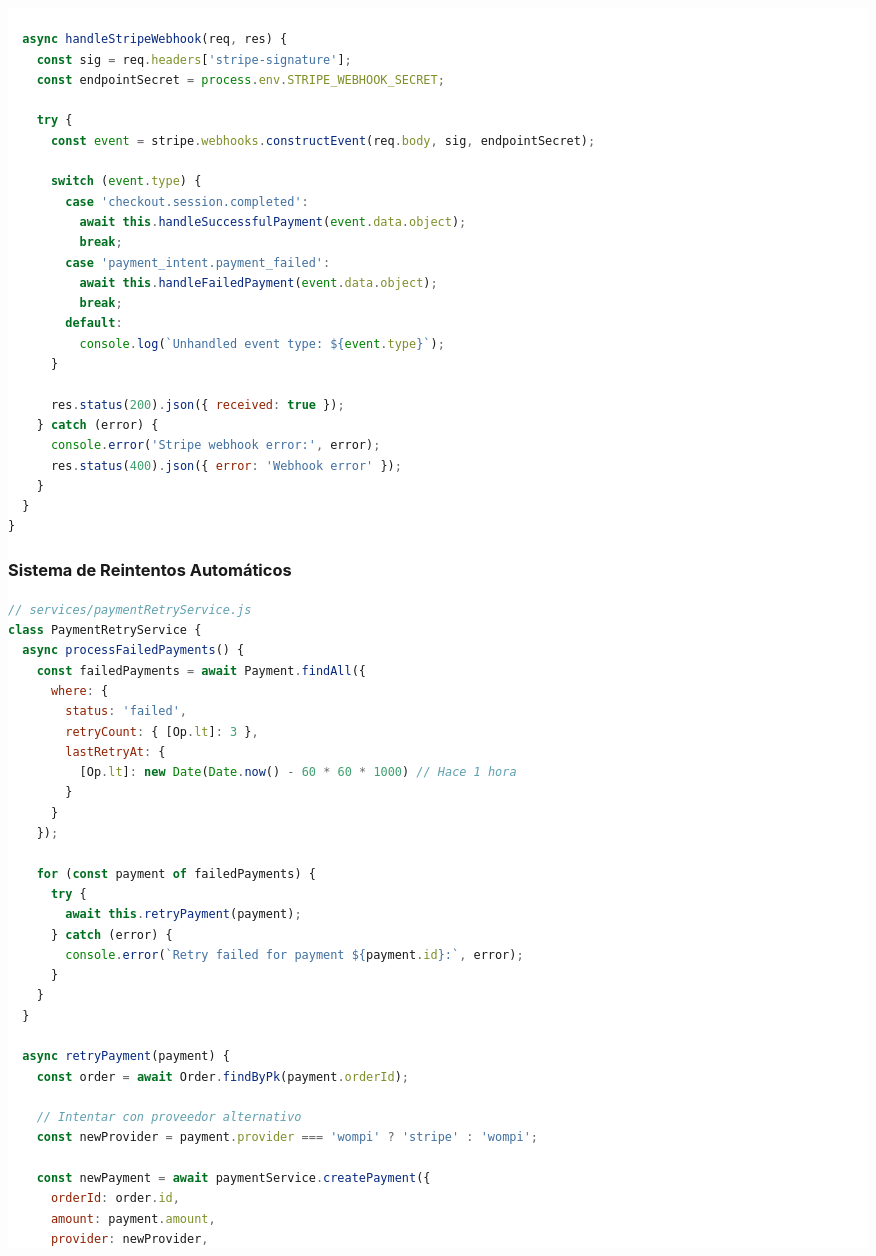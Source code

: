 ```javascript

  async handleStripeWebhook(req, res) {
    const sig = req.headers['stripe-signature'];
    const endpointSecret = process.env.STRIPE_WEBHOOK_SECRET;

    try {
      const event = stripe.webhooks.constructEvent(req.body, sig, endpointSecret);

      switch (event.type) {
        case 'checkout.session.completed':
          await this.handleSuccessfulPayment(event.data.object);
          break;
        case 'payment_intent.payment_failed':
          await this.handleFailedPayment(event.data.object);
          break;
        default:
          console.log(`Unhandled event type: ${event.type}`);
      }

      res.status(200).json({ received: true });
    } catch (error) {
      console.error('Stripe webhook error:', error);
      res.status(400).json({ error: 'Webhook error' });
    }
  }
}
```

### Sistema de Reintentos Automáticos

```javascript
// services/paymentRetryService.js
class PaymentRetryService {
  async processFailedPayments() {
    const failedPayments = await Payment.findAll({
      where: {
        status: 'failed',
        retryCount: { [Op.lt]: 3 },
        lastRetryAt: {
          [Op.lt]: new Date(Date.now() - 60 * 60 * 1000) // Hace 1 hora
        }
      }
    });

    for (const payment of failedPayments) {
      try {
        await this.retryPayment(payment);
      } catch (error) {
        console.error(`Retry failed for payment ${payment.id}:`, error);
      }
    }
  }

  async retryPayment(payment) {
    const order = await Order.findByPk(payment.orderId);
    
    // Intentar con proveedor alternativo
    const newProvider = payment.provider === 'wompi' ? 'stripe' : 'wompi';
    
    const newPayment = await paymentService.createPayment({
      orderId: order.id,
      amount: payment.amount,
      provider: newProvider,
```